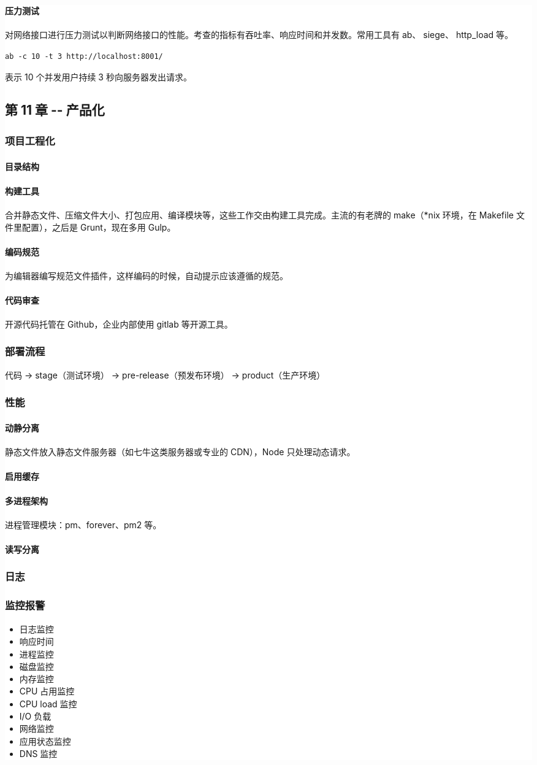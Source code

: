 #### 压力测试

对网络接口进行压力测试以判断网络接口的性能。考查的指标有吞吐率、响应时间和并发数。常用工具有 ab、 siege、 http_load 等。

```
ab -c 10 -t 3 http://localhost:8001/
```

表示 10 个并发用户持续 3 秒向服务器发出请求。

## 第 11 章 -- 产品化

### 项目工程化

#### 目录结构

#### 构建工具

合并静态文件、压缩文件大小、打包应用、编译模块等，这些工作交由构建工具完成。主流的有老牌的 make（*nix 环境，在 Makefile 文件里配置），之后是 Grunt，现在多用 Gulp。

#### 编码规范

为编辑器编写规范文件插件，这样编码的时候，自动提示应该遵循的规范。

#### 代码审查

开源代码托管在 Github，企业内部使用 gitlab 等开源工具。

### 部署流程

代码 -> stage（测试环境） -> pre-release（预发布环境） -> product（生产环境）

### 性能

#### 动静分离

静态文件放入静态文件服务器（如七牛这类服务器或专业的 CDN），Node 只处理动态请求。

#### 启用缓存

#### 多进程架构

进程管理模块：pm、forever、pm2 等。

#### 读写分离

### 日志

### 监控报警

- 日志监控
- 响应时间
- 进程监控
- 磁盘监控
- 内存监控
- CPU 占用监控
- CPU load 监控
- I/O 负载
- 网络监控
- 应用状态监控
- DNS 监控
